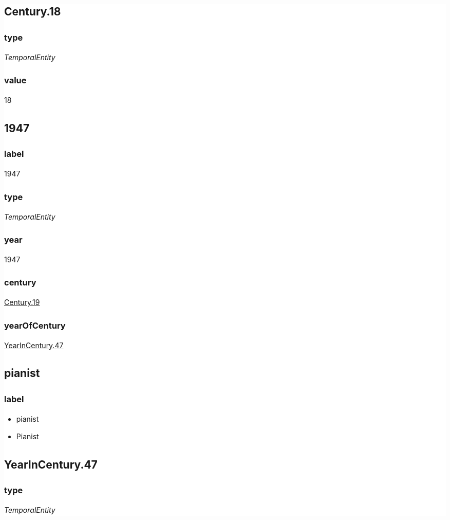 ## Century.18

### type


*TemporalEntity*

### value


18

## 1947

### label


1947

### type


*TemporalEntity*

### year


1947

### century


[Century.19](#Century.19)

### yearOfCentury


[YearInCentury.47](#YearInCentury.47)

## pianist

### label

 - pianist

 - Pianist

## YearInCentury.47

### type


*TemporalEntity*
